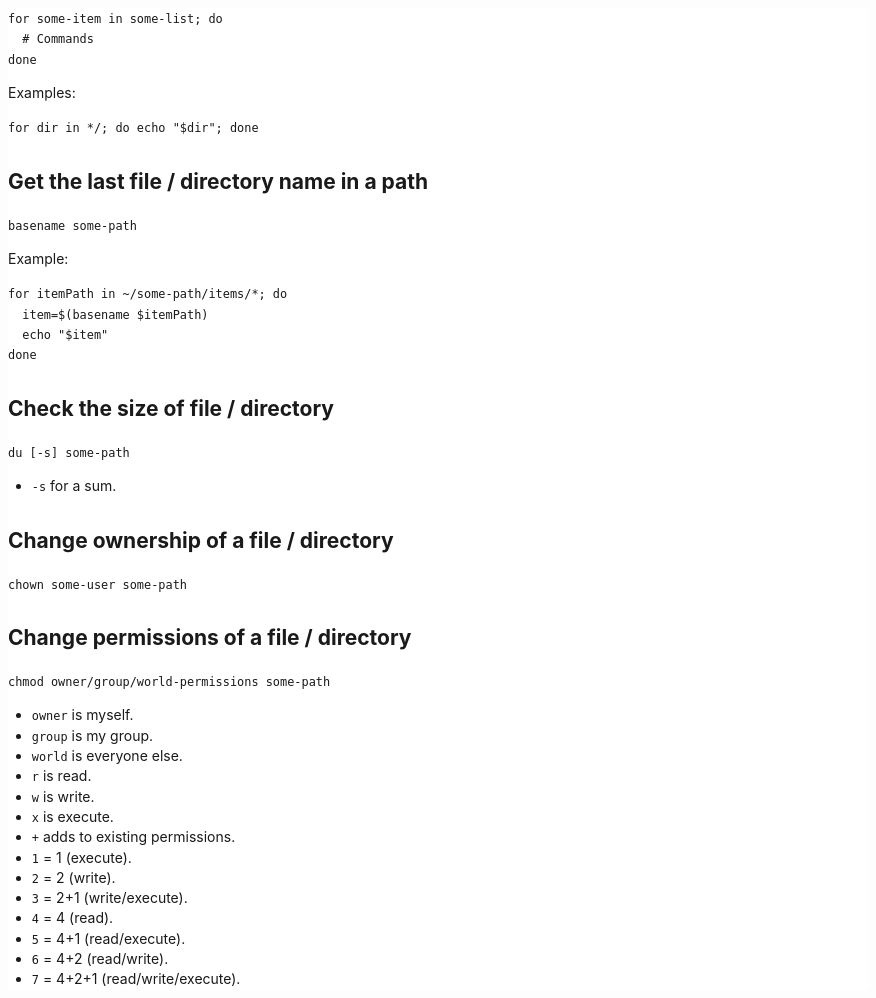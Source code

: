 ```shell
for some-item in some-list; do
  # Commands
done
```

Examples:

```shell
for dir in */; do echo "$dir"; done
```

## Get the last file / directory name in a path

```shell
basename some-path
```

Example:

```shell
for itemPath in ~/some-path/items/*; do
  item=$(basename $itemPath)
  echo "$item"
done
```

## Check the size of file / directory

```shell
du [-s] some-path
```

- `-s` for a sum.

## Change ownership of a file / directory

```shell
chown some-user some-path
```

## Change permissions of a file / directory

```shell
chmod owner/group/world-permissions some-path
```

- `owner` is myself.
- `group` is my group.
- `world` is everyone else.
- `r` is read.
- `w` is write.
- `x` is execute.
- `+` adds to existing permissions.
- `1` = 1 (execute).
- `2` = 2 (write).
- `3` = 2+1 (write/execute).
- `4` = 4 (read).
- `5` = 4+1 (read/execute).
- `6` = 4+2 (read/write).
- `7` = 4+2+1 (read/write/execute).
